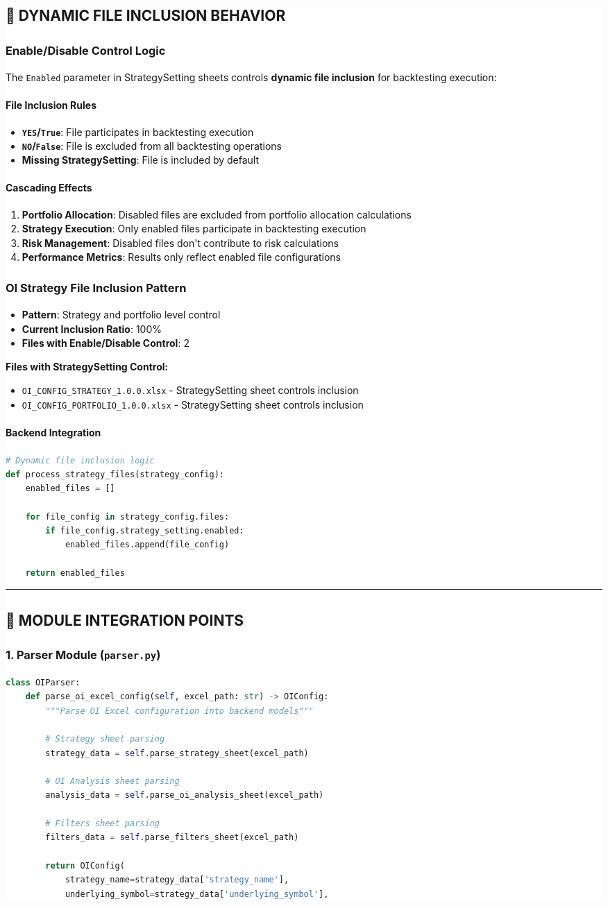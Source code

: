 
## 🔄 DYNAMIC FILE INCLUSION BEHAVIOR

### **Enable/Disable Control Logic**

The `Enabled` parameter in StrategySetting sheets controls **dynamic file inclusion** for backtesting execution:

#### **File Inclusion Rules**
- **`YES`/`True`**: File participates in backtesting execution
- **`NO`/`False`**: File is excluded from all backtesting operations
- **Missing StrategySetting**: File is included by default

#### **Cascading Effects**
1. **Portfolio Allocation**: Disabled files are excluded from portfolio allocation calculations
2. **Strategy Execution**: Only enabled files participate in backtesting execution
3. **Risk Management**: Disabled files don't contribute to risk calculations
4. **Performance Metrics**: Results only reflect enabled file configurations

### **OI Strategy File Inclusion Pattern**

- **Pattern**: Strategy and portfolio level control
- **Current Inclusion Ratio**: 100%
- **Files with Enable/Disable Control**: 2

**Files with StrategySetting Control:**
- `OI_CONFIG_STRATEGY_1.0.0.xlsx` - StrategySetting sheet controls inclusion
- `OI_CONFIG_PORTFOLIO_1.0.0.xlsx` - StrategySetting sheet controls inclusion

#### **Backend Integration**
```python
# Dynamic file inclusion logic
def process_strategy_files(strategy_config):
    enabled_files = []
    
    for file_config in strategy_config.files:
        if file_config.strategy_setting.enabled:
            enabled_files.append(file_config)
    
    return enabled_files
```

---

## 🔗 MODULE INTEGRATION POINTS

### **1. Parser Module (`parser.py`)**
```python
class OIParser:
    def parse_oi_excel_config(self, excel_path: str) -> OIConfig:
        """Parse OI Excel configuration into backend models"""
        
        # Strategy sheet parsing
        strategy_data = self.parse_strategy_sheet(excel_path)
        
        # OI Analysis sheet parsing
        analysis_data = self.parse_oi_analysis_sheet(excel_path)
        
        # Filters sheet parsing
        filters_data = self.parse_filters_sheet(excel_path)
        
        return OIConfig(
            strategy_name=strategy_data['strategy_name'],
            underlying_symbol=strategy_data['underlying_symbol'],
```